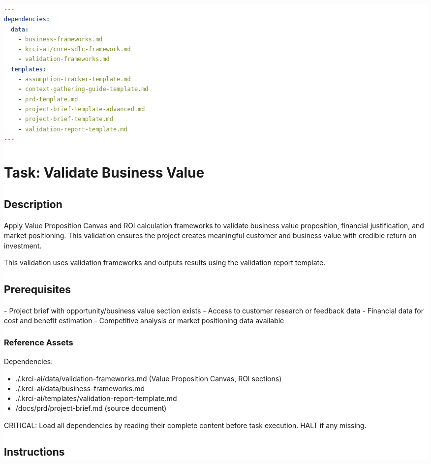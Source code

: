 ```yaml
---
dependencies:
  data:
    - business-frameworks.md
    - krci-ai/core-sdlc-framework.md
    - validation-frameworks.md
  templates:
    - assumption-tracker-template.md
    - context-gathering-guide-template.md
    - prd-template.md
    - project-brief-template-advanced.md
    - project-brief-template.md
    - validation-report-template.md
---
```

# Task: Validate Business Value

## Description

Apply Value Proposition Canvas and ROI calculation frameworks to validate business value proposition, financial justification, and market positioning. This validation ensures the project creates meaningful customer and business value with credible return on investment.

This validation uses [validation frameworks](./.krci-ai/data/validation-frameworks.md) and outputs results using the [validation report template](./.krci-ai/templates/validation-report-template.md).

## Prerequisites

<prerequisites>
- Project brief with opportunity/business value section exists
- Access to customer research or feedback data
- Financial data for cost and benefit estimation
- Competitive analysis or market positioning data available
</prerequisites>

### Reference Assets

Dependencies:

- ./.krci-ai/data/validation-frameworks.md (Value Proposition Canvas, ROI sections)
- ./.krci-ai/data/business-frameworks.md
- ./.krci-ai/templates/validation-report-template.md
- /docs/prd/project-brief.md (source document)

CRITICAL: Load all dependencies by reading their complete content before task execution. HALT if any missing.

## Instructions

